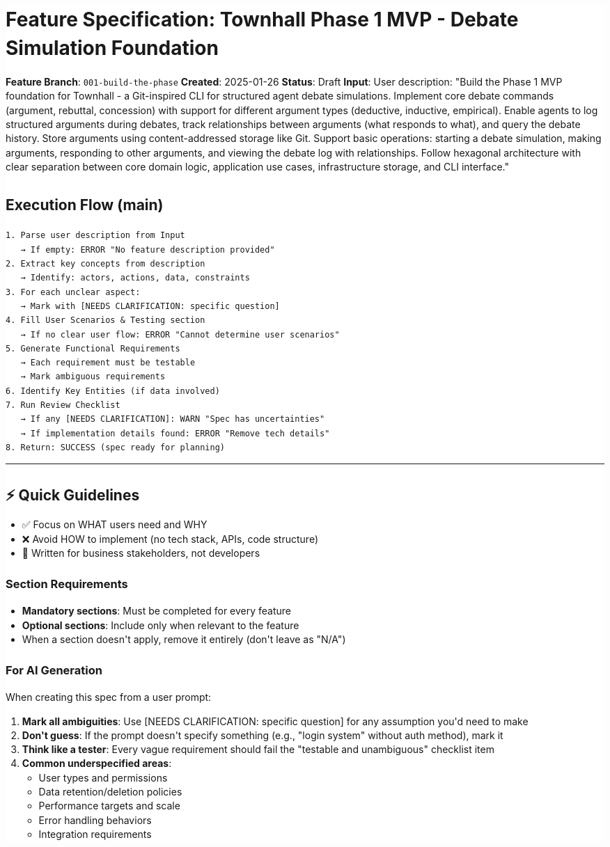 # Feature Specification: Townhall Phase 1 MVP - Debate Simulation Foundation

**Feature Branch**: `001-build-the-phase`
**Created**: 2025-01-26
**Status**: Draft
**Input**: User description: "Build the Phase 1 MVP foundation for Townhall - a Git-inspired CLI for structured agent debate simulations. Implement core debate commands (argument, rebuttal, concession) with support for different argument types (deductive, inductive, empirical). Enable agents to log structured arguments during debates, track relationships between arguments (what responds to what), and query the debate history. Store arguments using content-addressed storage like Git. Support basic operations: starting a debate simulation, making arguments, responding to other arguments, and viewing the debate log with relationships. Follow hexagonal architecture with clear separation between core domain logic, application use cases, infrastructure storage, and CLI interface."

## Execution Flow (main)
```
1. Parse user description from Input
   → If empty: ERROR "No feature description provided"
2. Extract key concepts from description
   → Identify: actors, actions, data, constraints
3. For each unclear aspect:
   → Mark with [NEEDS CLARIFICATION: specific question]
4. Fill User Scenarios & Testing section
   → If no clear user flow: ERROR "Cannot determine user scenarios"
5. Generate Functional Requirements
   → Each requirement must be testable
   → Mark ambiguous requirements
6. Identify Key Entities (if data involved)
7. Run Review Checklist
   → If any [NEEDS CLARIFICATION]: WARN "Spec has uncertainties"
   → If implementation details found: ERROR "Remove tech details"
8. Return: SUCCESS (spec ready for planning)
```

---

## ⚡ Quick Guidelines
- ✅ Focus on WHAT users need and WHY
- ❌ Avoid HOW to implement (no tech stack, APIs, code structure)
- 👥 Written for business stakeholders, not developers

### Section Requirements
- **Mandatory sections**: Must be completed for every feature
- **Optional sections**: Include only when relevant to the feature
- When a section doesn't apply, remove it entirely (don't leave as "N/A")

### For AI Generation
When creating this spec from a user prompt:
1. **Mark all ambiguities**: Use [NEEDS CLARIFICATION: specific question] for any assumption you'd need to make
2. **Don't guess**: If the prompt doesn't specify something (e.g., "login system" without auth method), mark it
3. **Think like a tester**: Every vague requirement should fail the "testable and unambiguous" checklist item
4. **Common underspecified areas**:
   - User types and permissions
   - Data retention/deletion policies
   - Performance targets and scale
   - Error handling behaviors
   - Integration requirements